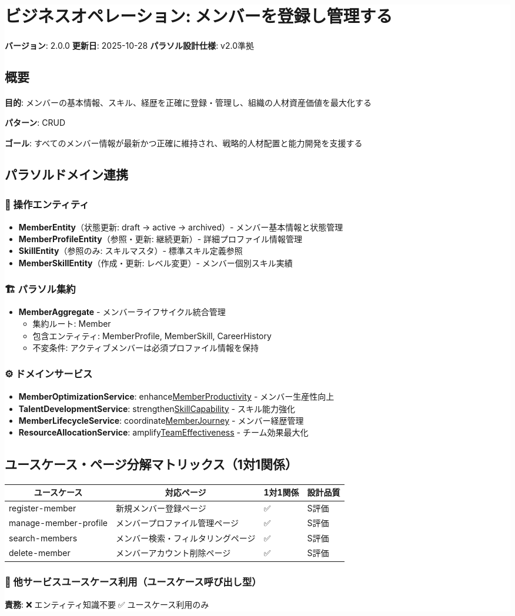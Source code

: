 # ビジネスオペレーション: メンバーを登録し管理する

**バージョン**: 2.0.0
**更新日**: 2025-10-28
**パラソル設計仕様**: v2.0準拠

## 概要

**目的**: メンバーの基本情報、スキル、経歴を正確に登録・管理し、組織の人材資産価値を最大化する

**パターン**: CRUD

**ゴール**: すべてのメンバー情報が最新かつ正確に維持され、戦略的人材配置と能力開発を支援する

## パラソルドメイン連携

### 🎯 操作エンティティ
- **MemberEntity**（状態更新: draft → active → archived）- メンバー基本情報と状態管理
- **MemberProfileEntity**（参照・更新: 継続更新）- 詳細プロファイル情報管理
- **SkillEntity**（参照のみ: スキルマスタ）- 標準スキル定義参照
- **MemberSkillEntity**（作成・更新: レベル変更）- メンバー個別スキル実績

### 🏗️ パラソル集約
- **MemberAggregate** - メンバーライフサイクル統合管理
  - 集約ルート: Member
  - 包含エンティティ: MemberProfile, MemberSkill, CareerHistory
  - 不変条件: アクティブメンバーは必須プロファイル情報を保持

### ⚙️ ドメインサービス
- **MemberOptimizationService**: enhance[MemberProductivity]() - メンバー生産性向上
- **TalentDevelopmentService**: strengthen[SkillCapability]() - スキル能力強化
- **MemberLifecycleService**: coordinate[MemberJourney]() - メンバー経歴管理
- **ResourceAllocationService**: amplify[TeamEffectiveness]() - チーム効果最大化

## ユースケース・ページ分解マトリックス（1対1関係）

| ユースケース | 対応ページ | 1対1関係 | 設計品質 |
|-------------|-----------|----------|----------|
| register-member | 新規メンバー登録ページ | ✅ | S評価 |
| manage-member-profile | メンバープロファイル管理ページ | ✅ | S評価 |
| search-members | メンバー検索・フィルタリングページ | ✅ | S評価 |
| delete-member | メンバーアカウント削除ページ | ✅ | S評価 |

### 🔗 他サービスユースケース利用（ユースケース呼び出し型）
**責務**: ❌ エンティティ知識不要 ✅ ユースケース利用のみ
